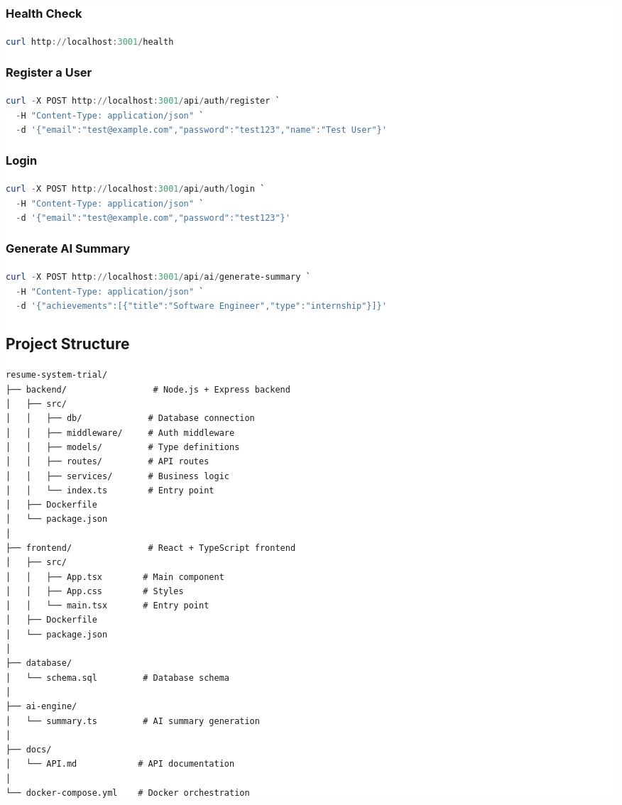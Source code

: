 ### Health Check

```powershell
curl http://localhost:3001/health
```

### Register a User

```powershell
curl -X POST http://localhost:3001/api/auth/register `
  -H "Content-Type: application/json" `
  -d '{"email":"test@example.com","password":"test123","name":"Test User"}'
```

### Login

```powershell
curl -X POST http://localhost:3001/api/auth/login `
  -H "Content-Type: application/json" `
  -d '{"email":"test@example.com","password":"test123"}'
```

### Generate AI Summary

```powershell
curl -X POST http://localhost:3001/api/ai/generate-summary `
  -H "Content-Type: application/json" `
  -d '{"achievements":[{"title":"Software Engineer","type":"internship"}]}'
```

## Project Structure

```
resume-system-trial/
├── backend/                 # Node.js + Express backend
│   ├── src/
│   │   ├── db/             # Database connection
│   │   ├── middleware/     # Auth middleware
│   │   ├── models/         # Type definitions
│   │   ├── routes/         # API routes
│   │   ├── services/       # Business logic
│   │   └── index.ts        # Entry point
│   ├── Dockerfile
│   └── package.json
│
├── frontend/               # React + TypeScript frontend
│   ├── src/
│   │   ├── App.tsx        # Main component
│   │   ├── App.css        # Styles
│   │   └── main.tsx       # Entry point
│   ├── Dockerfile
│   └── package.json
│
├── database/
│   └── schema.sql         # Database schema
│
├── ai-engine/
│   └── summary.ts         # AI summary generation
│
├── docs/
│   └── API.md            # API documentation
│
└── docker-compose.yml    # Docker orchestration
```
